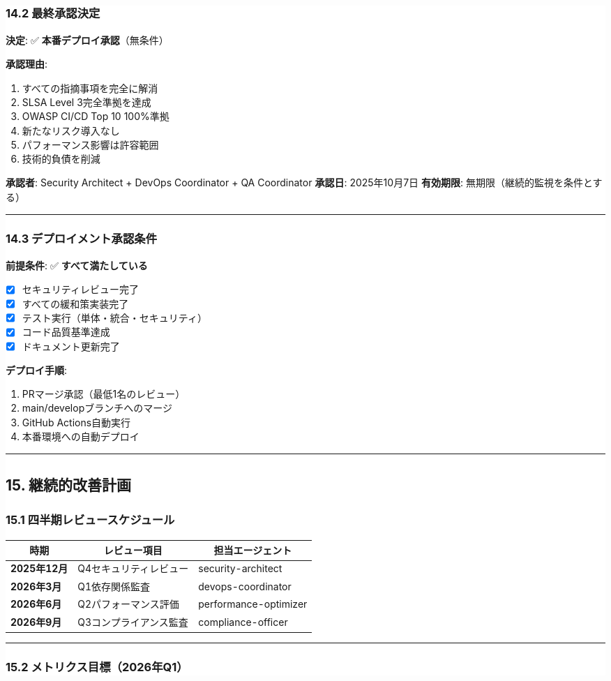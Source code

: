 
### 14.2 最終承認決定

**決定**: ✅ **本番デプロイ承認**（無条件）

**承認理由**:

1. すべての指摘事項を完全に解消
2. SLSA Level 3完全準拠を達成
3. OWASP CI/CD Top 10 100%準拠
4. 新たなリスク導入なし
5. パフォーマンス影響は許容範囲
6. 技術的負債を削減

**承認者**: Security Architect + DevOps Coordinator + QA Coordinator **承認日**:
2025年10月7日 **有効期限**: 無期限（継続的監視を条件とする）

---

### 14.3 デプロイメント承認条件

**前提条件**: ✅ **すべて満たしている**

- [x] セキュリティレビュー完了
- [x] すべての緩和策実装完了
- [x] テスト実行（単体・統合・セキュリティ）
- [x] コード品質基準達成
- [x] ドキュメント更新完了

**デプロイ手順**:

1. PRマージ承認（最低1名のレビュー）
2. main/developブランチへのマージ
3. GitHub Actions自動実行
4. 本番環境への自動デプロイ

---

## 15. 継続的改善計画

### 15.1 四半期レビュースケジュール

| 時期           | レビュー項目           | 担当エージェント      |
| -------------- | ---------------------- | --------------------- |
| **2025年12月** | Q4セキュリティレビュー | security-architect    |
| **2026年3月**  | Q1依存関係監査         | devops-coordinator    |
| **2026年6月**  | Q2パフォーマンス評価   | performance-optimizer |
| **2026年9月**  | Q3コンプライアンス監査 | compliance-officer    |

---

### 15.2 メトリクス目標（2026年Q1）
